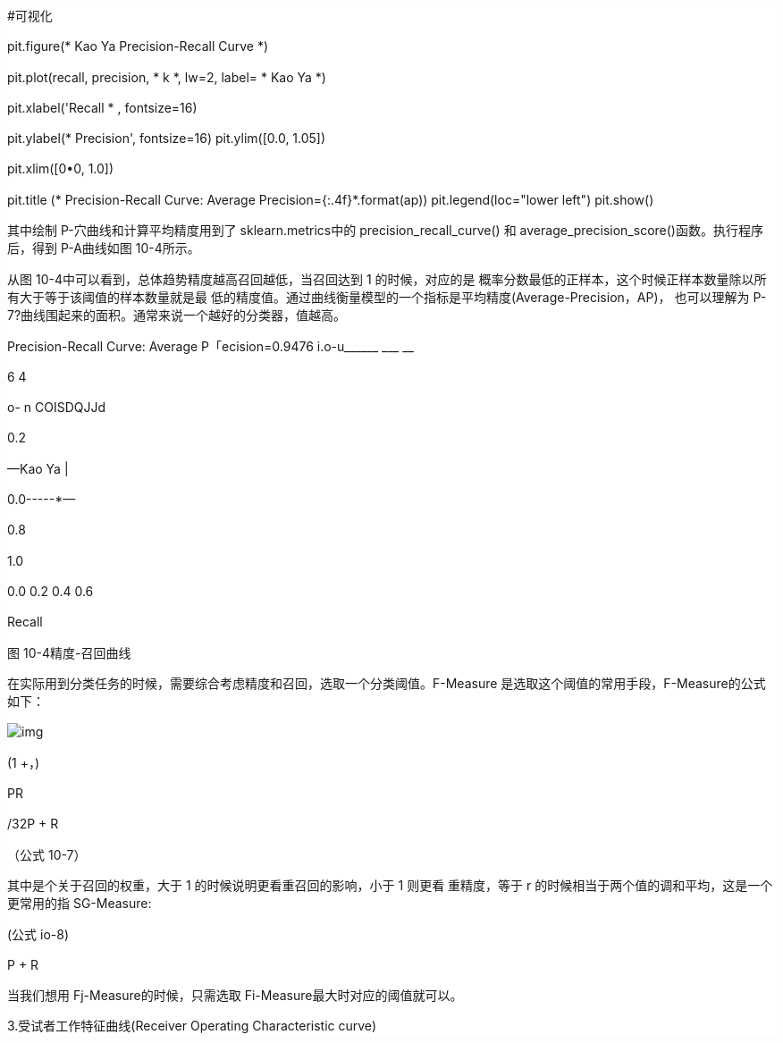 \#可视化

pit.figure(* Kao Ya Precision-Recall Curve *)

pit.plot(recall, precision, * k *, lw=2, label= * Kao Ya *)

pit.xlabel('Recall * , fontsize=16)

pit.ylabel(* Precision', fontsize=16) pit.ylim([0.0,    1.05])

pit.xlim([0•0,    1.0])

pit.title (* Precision-Recall Curve: Average Precision={:.4f}*.format(ap)) pit.legend(loc="lower left") pit.show()

其中绘制 P-穴曲线和计算平均精度用到了 sklearn.metrics中的 precision_recall_curve() 和 average_precision_score()函数。执行程序后，得到 P-A曲线如图 10-4所示。

从图 10-4中可以看到，总体趋势精度越高召回越低，当召回达到 1 的时候，对应的是 概率分数最低的正样本，这个时候正样本数量除以所有大于等于该阈值的样本数量就是最 低的精度值。通过曲线衡量模型的一个指标是平均精度(Average-Precision，AP)， 也可以理解为 P-7?曲线围起来的面积。通常来说一个越好的分类器，值越高。

Precision-Recall Curve: Average P「ecision=0.9476 i.o-u______ ___    __

6 4

o- n COISDQJJd

0.2

—Kao Ya |

0.0-----*—

0.8

1.0

0.0    0.2    0.4    0.6

Recall

图 10-4精度-召回曲线

在实际用到分类任务的时候，需要综合考虑精度和召回，选取一个分类阈值。F-Measure 是选取这个阈值的常用手段，F-Measure的公式如下：

![img](file:///E:/00.Ebook/__Recent__html__/00_深度学习与计算机视觉%20%20算法原理、框架应用与代码实现_14279998(1)/00_深度学习与计算机视觉%20%20算法原理、框架应用与代码实现_14279998(1)_files/00_f1a666600ea1973ac6c9%20%2097d59f060146b694280ee3019eb0_14279998(1)-280.jpg)

(1 +，)

PR

/32P + R

（公式 10-7）

其中是个关于召回的权重，大于 1 的时候说明更看重召回的影响，小于 1 则更看 重精度，等于 r 的时候相当于两个值的调和平均，这是一个更常用的指 SG-Measure:

(公式 io-8)

P + R

当我们想用 Fj-Measure的时候，只需选取 Fi-Measure最大时对应的阈值就可以。

3.受试者工作特征曲线(Receiver Operating Characteristic curve)
